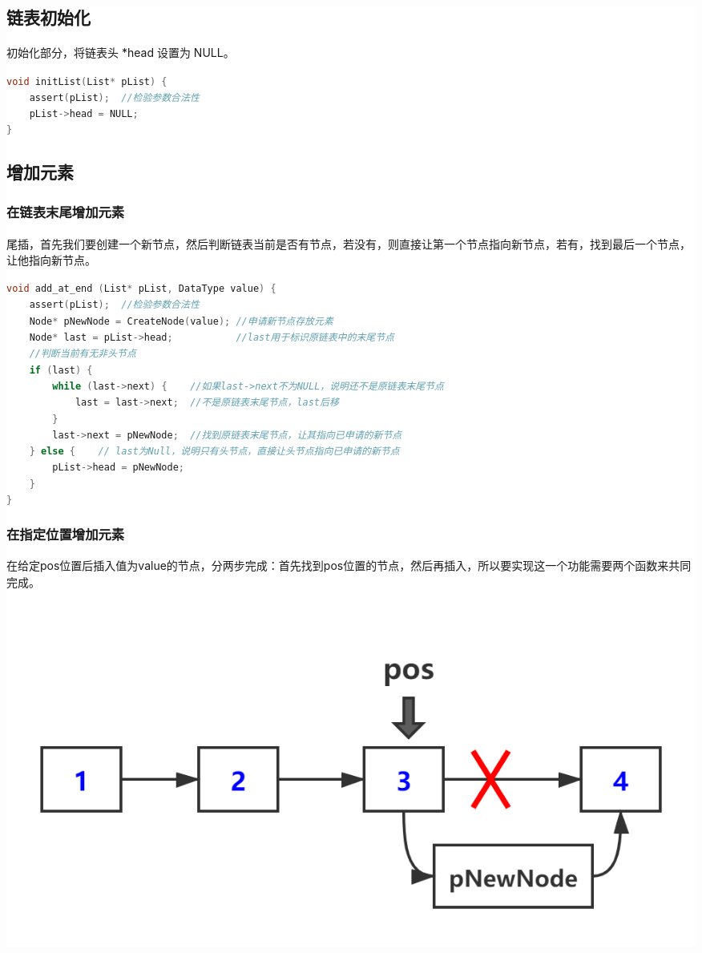 ## 链表初始化

初始化部分，将链表头 *head 设置为 NULL。

```c
void initList(List* pList) {
    assert(pList);	//检验参数合法性
    pList->head = NULL;
}
```

## 增加元素

### 在链表末尾增加元素

尾插，首先我们要创建一个新节点，然后判断链表当前是否有节点，若没有，则直接让第一个节点指向新节点，若有，找到最后一个节点，让他指向新节点。

```c
void add_at_end (List* pList, DataType value) {
    assert(pList);	//检验参数合法性
    Node* pNewNode = CreateNode(value);	//申请新节点存放元素
    Node* last = pList->head;			//last用于标识原链表中的末尾节点
    //判断当前有无非头节点
    if (last) {
        while (last->next) {	//如果last->next不为NULL，说明还不是原链表末尾节点
            last = last->next;	//不是原链表末尾节点，last后移
        }
        last->next = pNewNode;	//找到原链表末尾节点，让其指向已申请的新节点
    } else {	// last为Null，说明只有头节点，直接让头节点指向已申请的新节点
        pList->head = pNewNode;
    }
}
```

### 在指定位置增加元素

在给定pos位置后插入值为value的节点，分两步完成：首先找到pos位置的节点，然后再插入，所以要实现这一个功能需要两个函数来共同完成。

![01-pos插入](./img/01-pos插入.png)
